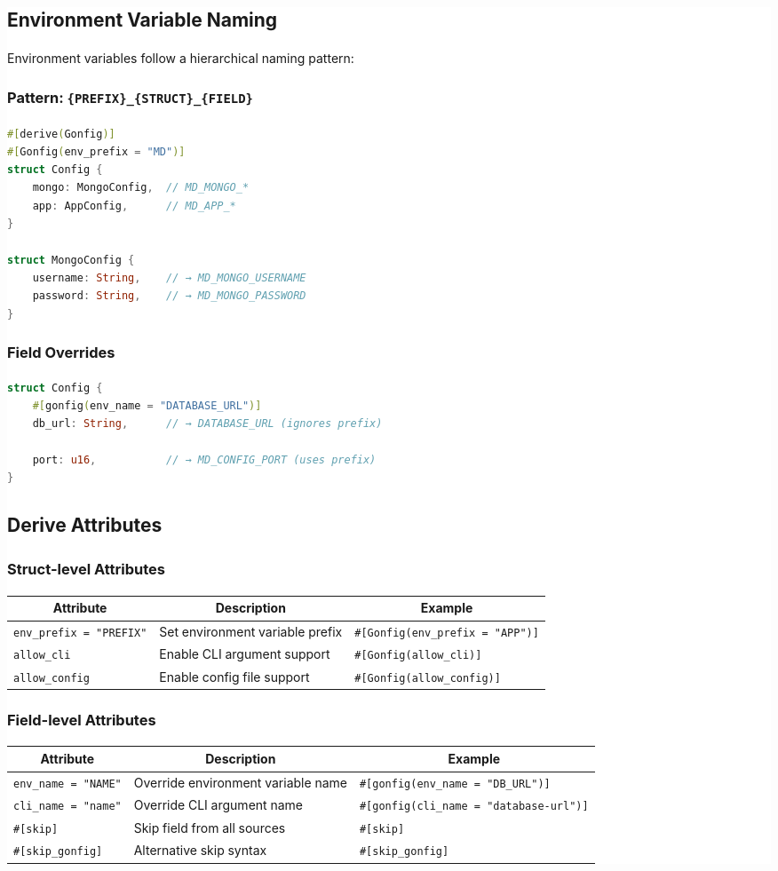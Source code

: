 ## Environment Variable Naming

Environment variables follow a hierarchical naming pattern:

### Pattern: `{PREFIX}_{STRUCT}_{FIELD}`

```rust
#[derive(Gonfig)]
#[Gonfig(env_prefix = "MD")]
struct Config {
    mongo: MongoConfig,  // MD_MONGO_*
    app: AppConfig,      // MD_APP_*
}

struct MongoConfig {
    username: String,    // → MD_MONGO_USERNAME
    password: String,    // → MD_MONGO_PASSWORD
}
```

### Field Overrides

```rust
struct Config {
    #[gonfig(env_name = "DATABASE_URL")]
    db_url: String,      // → DATABASE_URL (ignores prefix)

    port: u16,           // → MD_CONFIG_PORT (uses prefix)
}
```

## Derive Attributes

### Struct-level Attributes

| Attribute | Description | Example |
|-----------|-------------|---------|
| `env_prefix = "PREFIX"` | Set environment variable prefix | `#[Gonfig(env_prefix = "APP")]` |
| `allow_cli` | Enable CLI argument support | `#[Gonfig(allow_cli)]` |
| `allow_config` | Enable config file support | `#[Gonfig(allow_config)]` |

### Field-level Attributes

| Attribute | Description | Example |
|-----------|-------------|---------|
| `env_name = "NAME"` | Override environment variable name | `#[gonfig(env_name = "DB_URL")]` |
| `cli_name = "name"` | Override CLI argument name | `#[gonfig(cli_name = "database-url")]` |
| `#[skip]` | Skip field from all sources | `#[skip]` |
| `#[skip_gonfig]` | Alternative skip syntax | `#[skip_gonfig]` |
